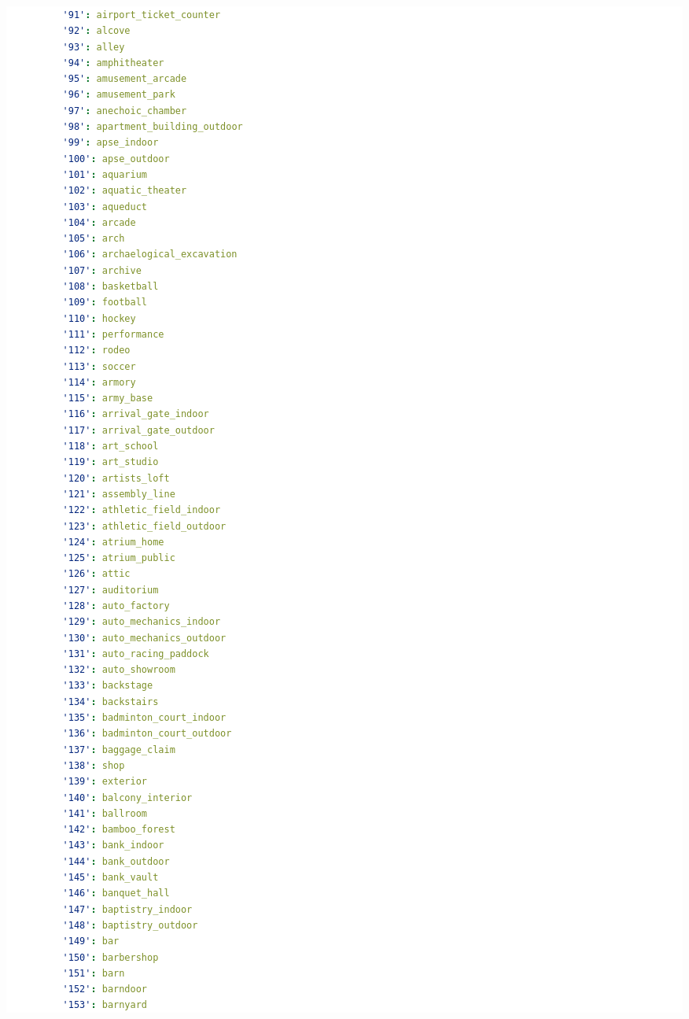 ```yaml
          '91': airport_ticket_counter
          '92': alcove
          '93': alley
          '94': amphitheater
          '95': amusement_arcade
          '96': amusement_park
          '97': anechoic_chamber
          '98': apartment_building_outdoor
          '99': apse_indoor
          '100': apse_outdoor
          '101': aquarium
          '102': aquatic_theater
          '103': aqueduct
          '104': arcade
          '105': arch
          '106': archaelogical_excavation
          '107': archive
          '108': basketball
          '109': football
          '110': hockey
          '111': performance
          '112': rodeo
          '113': soccer
          '114': armory
          '115': army_base
          '116': arrival_gate_indoor
          '117': arrival_gate_outdoor
          '118': art_school
          '119': art_studio
          '120': artists_loft
          '121': assembly_line
          '122': athletic_field_indoor
          '123': athletic_field_outdoor
          '124': atrium_home
          '125': atrium_public
          '126': attic
          '127': auditorium
          '128': auto_factory
          '129': auto_mechanics_indoor
          '130': auto_mechanics_outdoor
          '131': auto_racing_paddock
          '132': auto_showroom
          '133': backstage
          '134': backstairs
          '135': badminton_court_indoor
          '136': badminton_court_outdoor
          '137': baggage_claim
          '138': shop
          '139': exterior
          '140': balcony_interior
          '141': ballroom
          '142': bamboo_forest
          '143': bank_indoor
          '144': bank_outdoor
          '145': bank_vault
          '146': banquet_hall
          '147': baptistry_indoor
          '148': baptistry_outdoor
          '149': bar
          '150': barbershop
          '151': barn
          '152': barndoor
          '153': barnyard
```